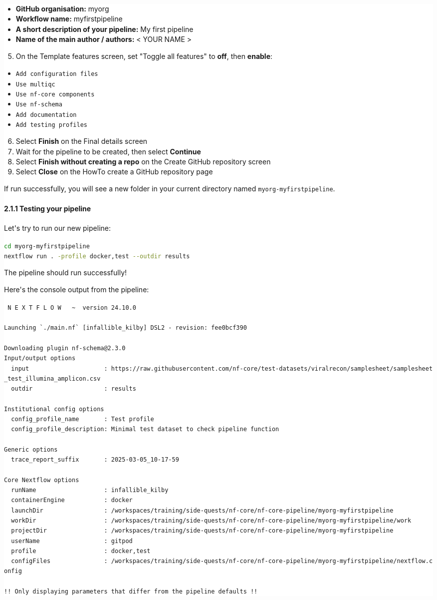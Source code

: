 - **GitHub organisation:** myorg
- **Workflow name:** myfirstpipeline
- **A short description of your pipeline:** My first pipeline
- **Name of the main author / authors:** < YOUR NAME >

5. On the Template features screen, set "Toggle all features" to **off**, then **enable**:

- `Add configuration files`
- `Use multiqc`
- `Use nf-core components`
- `Use nf-schema`
- `Add documentation`
- `Add testing profiles`

6. Select **Finish** on the Final details screen
7. Wait for the pipeline to be created, then select **Continue**
8. Select **Finish without creating a repo** on the Create GitHub repository screen
9. Select **Close** on the HowTo create a GitHub repository page

If run successfully, you will see a new folder in your current directory named `myorg-myfirstpipeline`.

#### 2.1.1 Testing your pipeline

Let's try to run our new pipeline:

```bash
cd myorg-myfirstpipeline
nextflow run . -profile docker,test --outdir results
```

The pipeline should run successfully!

Here's the console output from the pipeline:

```console title="Output"
 N E X T F L O W   ~  version 24.10.0

Launching `./main.nf` [infallible_kilby] DSL2 - revision: fee0bcf390

Downloading plugin nf-schema@2.3.0
Input/output options
  input                     : https://raw.githubusercontent.com/nf-core/test-datasets/viralrecon/samplesheet/samplesheet_test_illumina_amplicon.csv
  outdir                    : results

Institutional config options
  config_profile_name       : Test profile
  config_profile_description: Minimal test dataset to check pipeline function

Generic options
  trace_report_suffix       : 2025-03-05_10-17-59

Core Nextflow options
  runName                   : infallible_kilby
  containerEngine           : docker
  launchDir                 : /workspaces/training/side-quests/nf-core/nf-core-pipeline/myorg-myfirstpipeline
  workDir                   : /workspaces/training/side-quests/nf-core/nf-core-pipeline/myorg-myfirstpipeline/work
  projectDir                : /workspaces/training/side-quests/nf-core/nf-core-pipeline/myorg-myfirstpipeline
  userName                  : gitpod
  profile                   : docker,test
  configFiles               : /workspaces/training/side-quests/nf-core/nf-core-pipeline/myorg-myfirstpipeline/nextflow.config

!! Only displaying parameters that differ from the pipeline defaults !!
```